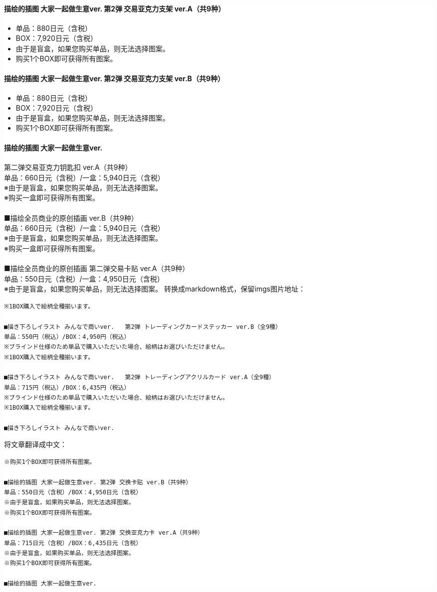 
#### 描绘的插图 大家一起做生意ver. 第2弹 交易亚克力支架 ver.A（共9种）

- 单品：880日元（含税）
- BOX：7,920日元（含税）
- 由于是盲盒，如果您购买单品，则无法选择图案。
- 购买1个BOX即可获得所有图案。

#### 描绘的插图 大家一起做生意ver. 第2弹 交易亚克力支架 ver.B（共9种）

- 单品：880日元（含税）
- BOX：7,920日元（含税）
- 由于是盲盒，如果您购买单品，则无法选择图案。
- 购买1个BOX即可获得所有图案。

#### 描绘的插图 大家一起做生意ver.
第二弹交易亚克力钥匙扣 ver.A（共9种）<br>单品：660日元（含税）/一盒：5,940日元（含税）<br>※由于是盲盒，如果您购买单品，则无法选择图案。<br>※购买一盒即可获得所有图案。<br><br>■描绘全员商业的原创插画 ver.B（共9种）<br>单品：660日元（含税）/一盒：5,940日元（含税）<br>※由于是盲盒，如果您购买单品，则无法选择图案。<br>※购买一盒即可获得所有图案。<br><br>■描绘全员商业的原创插画 第二弹交易卡贴 ver.A（共9种）<br>单品：550日元（含税）/一盒：4,950日元（含税）<br>※由于是盲盒，如果您购买单品，则无法选择图案。
转换成markdown格式，保留imgs图片地址：

```
※1BOX購入で絵柄全種揃います。

■描き下ろしイラスト みんなで商いver.   第2弾 トレーディングカードステッカー ver.B（全9種）
単品：550円（税込）/BOX：4,950円（税込）
※ブラインド仕様のため単品で購入いただいた場合、絵柄はお選びいただけません。
※1BOX購入で絵柄全種揃います。

■描き下ろしイラスト みんなで商いver.   第2弾 トレーディングアクリルカード ver.A（全9種）
単品：715円（税込）/BOX：6,435円（税込）
※ブラインド仕様のため単品で購入いただいた場合、絵柄はお選びいただけません。
※1BOX購入で絵柄全種揃います。

■描き下ろしイラスト みんなで商いver.
```

将文章翻译成中文：

```
※购买1个BOX即可获得所有图案。

■描绘的插图 大家一起做生意ver. 第2弹 交换卡贴 ver.B（共9种）
单品：550日元（含税）/BOX：4,950日元（含税）
※由于是盲盒，如果购买单品，则无法选择图案。
※购买1个BOX即可获得所有图案。

■描绘的插图 大家一起做生意ver. 第2弹 交换亚克力卡 ver.A（共9种）
单品：715日元（含税）/BOX：6,435日元（含税）
※由于是盲盒，如果购买单品，则无法选择图案。
※购买1个BOX即可获得所有图案。

■描绘的插图 大家一起做生意ver.
```
